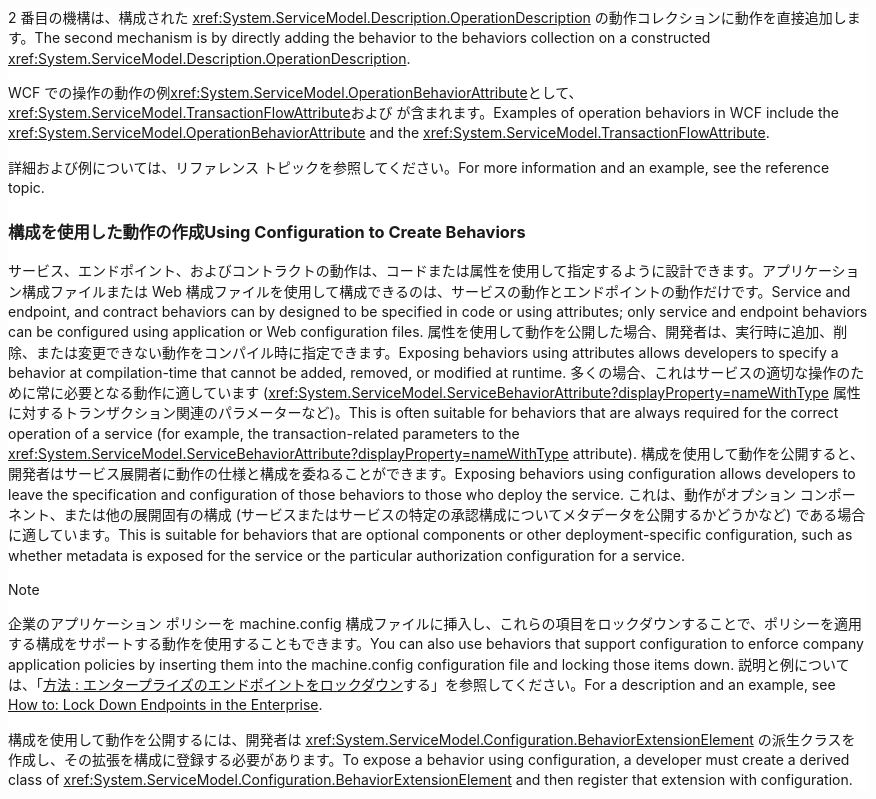  <span data-ttu-id="adede-177">2 番目の機構は、構成された <xref:System.ServiceModel.Description.OperationDescription> の動作コレクションに動作を直接追加します。</span><span class="sxs-lookup"><span data-stu-id="adede-177">The second mechanism is by directly adding the behavior to the behaviors collection on a constructed <xref:System.ServiceModel.Description.OperationDescription>.</span></span>  
  
 <span data-ttu-id="adede-178">WCF での操作の動作の例<xref:System.ServiceModel.OperationBehaviorAttribute>として、<xref:System.ServiceModel.TransactionFlowAttribute>および が含まれます。</span><span class="sxs-lookup"><span data-stu-id="adede-178">Examples of operation behaviors in WCF include the <xref:System.ServiceModel.OperationBehaviorAttribute> and the <xref:System.ServiceModel.TransactionFlowAttribute>.</span></span>  
  
 <span data-ttu-id="adede-179">詳細および例については、リファレンス トピックを参照してください。</span><span class="sxs-lookup"><span data-stu-id="adede-179">For more information and an example, see the reference topic.</span></span>  
  
### <a name="using-configuration-to-create-behaviors"></a><span data-ttu-id="adede-180">構成を使用した動作の作成</span><span class="sxs-lookup"><span data-stu-id="adede-180">Using Configuration to Create Behaviors</span></span>  
 <span data-ttu-id="adede-181">サービス、エンドポイント、およびコントラクトの動作は、コードまたは属性を使用して指定するように設計できます。アプリケーション構成ファイルまたは Web 構成ファイルを使用して構成できるのは、サービスの動作とエンドポイントの動作だけです。</span><span class="sxs-lookup"><span data-stu-id="adede-181">Service and endpoint, and contract behaviors can by designed to be specified in code or using attributes; only service and endpoint behaviors can be configured using application or Web configuration files.</span></span> <span data-ttu-id="adede-182">属性を使用して動作を公開した場合、開発者は、実行時に追加、削除、または変更できない動作をコンパイル時に指定できます。</span><span class="sxs-lookup"><span data-stu-id="adede-182">Exposing behaviors using attributes allows developers to specify a behavior at compilation-time that cannot be added, removed, or modified at runtime.</span></span> <span data-ttu-id="adede-183">多くの場合、これはサービスの適切な操作のために常に必要となる動作に適しています (<xref:System.ServiceModel.ServiceBehaviorAttribute?displayProperty=nameWithType> 属性に対するトランザクション関連のパラメーターなど)。</span><span class="sxs-lookup"><span data-stu-id="adede-183">This is often suitable for behaviors that are always required for the correct operation of a service (for example, the transaction-related parameters to the <xref:System.ServiceModel.ServiceBehaviorAttribute?displayProperty=nameWithType> attribute).</span></span> <span data-ttu-id="adede-184">構成を使用して動作を公開すると、開発者はサービス展開者に動作の仕様と構成を委ねることができます。</span><span class="sxs-lookup"><span data-stu-id="adede-184">Exposing behaviors using configuration allows developers to leave the specification and configuration of those behaviors to those who deploy the service.</span></span> <span data-ttu-id="adede-185">これは、動作がオプション コンポーネント、または他の展開固有の構成 (サービスまたはサービスの特定の承認構成についてメタデータを公開するかどうかなど) である場合に適しています。</span><span class="sxs-lookup"><span data-stu-id="adede-185">This is suitable for behaviors that are optional components or other deployment-specific configuration, such as whether metadata is exposed for the service or the particular authorization configuration for a service.</span></span>  
  
> [!NOTE]
> <span data-ttu-id="adede-186">企業のアプリケーション ポリシーを machine.config 構成ファイルに挿入し、これらの項目をロックダウンすることで、ポリシーを適用する構成をサポートする動作を使用することもできます。</span><span class="sxs-lookup"><span data-stu-id="adede-186">You can also use behaviors that support configuration to enforce company application policies by inserting them into the machine.config configuration file and locking those items down.</span></span> <span data-ttu-id="adede-187">説明と例については、「[方法 : エンタープライズのエンドポイントをロックダウン](how-to-lock-down-endpoints-in-the-enterprise.md)する」を参照してください。</span><span class="sxs-lookup"><span data-stu-id="adede-187">For a description and an example, see [How to: Lock Down Endpoints in the Enterprise](how-to-lock-down-endpoints-in-the-enterprise.md).</span></span>  
  
 <span data-ttu-id="adede-188">構成を使用して動作を公開するには、開発者は <xref:System.ServiceModel.Configuration.BehaviorExtensionElement> の派生クラスを作成し、その拡張を構成に登録する必要があります。</span><span class="sxs-lookup"><span data-stu-id="adede-188">To expose a behavior using configuration, a developer must create a derived class of <xref:System.ServiceModel.Configuration.BehaviorExtensionElement> and then register that extension with configuration.</span></span>  
  